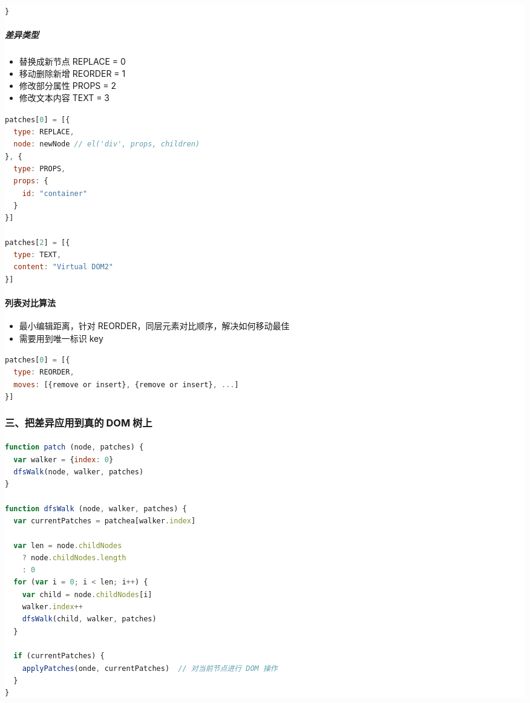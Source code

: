 ```js
}
```

##### 差异类型

* 替换成新节点 REPLACE = 0
* 移动删除新增 REORDER = 1
* 修改部分属性 PROPS = 2
* 修改文本内容 TEXT = 3

```js
patches[0] = [{
  type: REPLACE,
  node: newNode // el('div', props, children)
}, {
  type: PROPS,
  props: {
    id: "container"
  }
}]

patches[2] = [{
  type: TEXT,
  content: "Virtual DOM2"
}]
```

#### 列表对比算法

* 最小编辑距离，针对 REORDER，同层元素对比顺序，解决如何移动最佳
* 需要用到唯一标识 key

```js
patches[0] = [{
  type: REORDER,
  moves: [{remove or insert}, {remove or insert}, ...]
}]
```

### 三、把差异应用到真的 DOM 树上

```js
function patch (node, patches) {
  var walker = {index: 0}
  dfsWalk(node, walker, patches)
}

function dfsWalk (node, walker, patches) {
  var currentPatches = patchea[walker.index]
  
  var len = node.childNodes
  	? node.childNodes.length
  	: 0
  for (var i = 0; i < len; i++) {
    var child = node.childNodes[i]
    walker.index++
    dfsWalk(child, walker, patches)
  }
  
  if (currentPatches) {
    applyPatches(onde, currentPatches)	// 对当前节点进行 DOM 操作
  }
}
```
